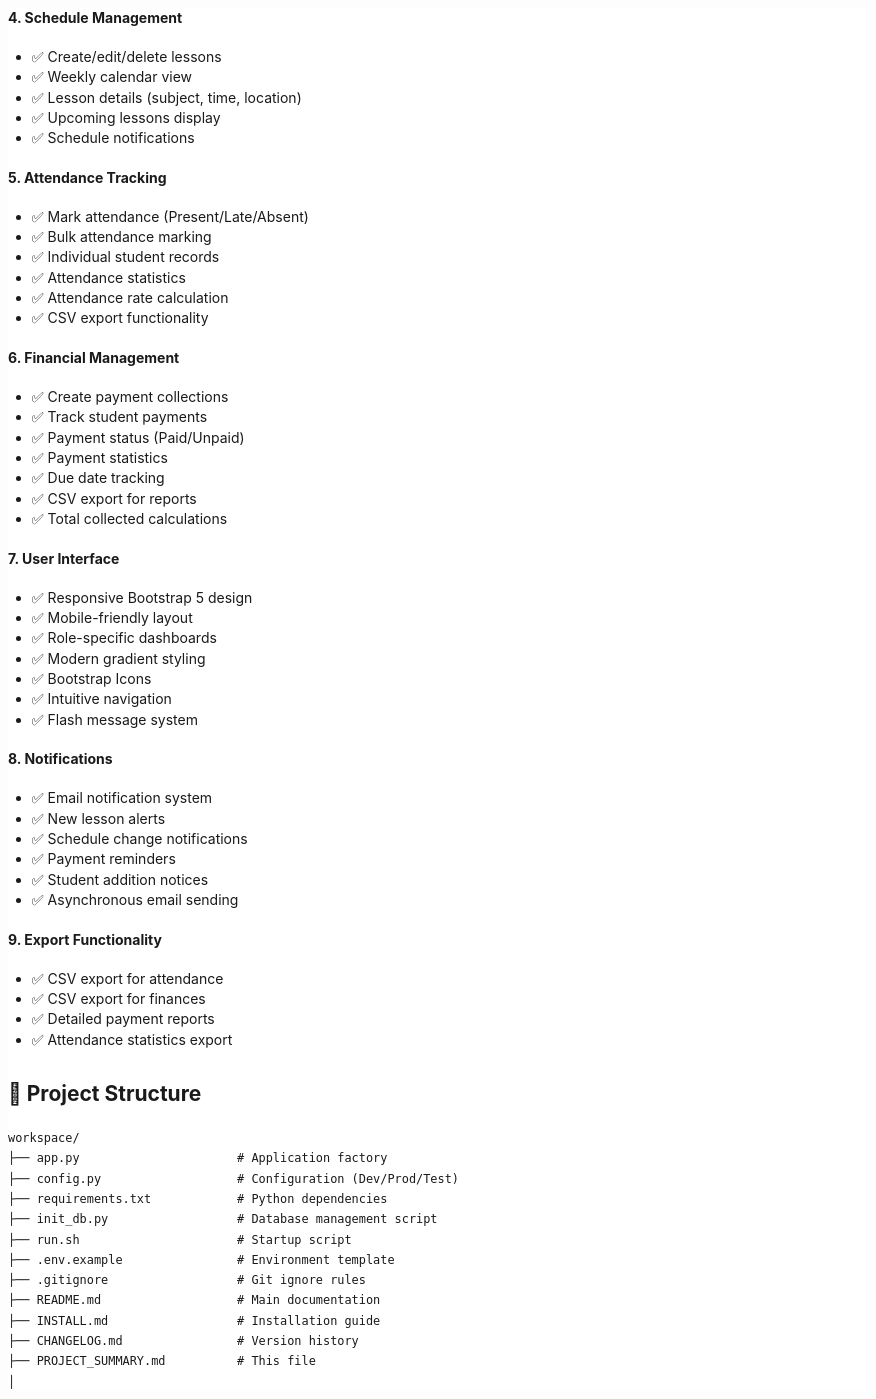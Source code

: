 #### 4. Schedule Management
- ✅ Create/edit/delete lessons
- ✅ Weekly calendar view
- ✅ Lesson details (subject, time, location)
- ✅ Upcoming lessons display
- ✅ Schedule notifications

#### 5. Attendance Tracking
- ✅ Mark attendance (Present/Late/Absent)
- ✅ Bulk attendance marking
- ✅ Individual student records
- ✅ Attendance statistics
- ✅ Attendance rate calculation
- ✅ CSV export functionality

#### 6. Financial Management
- ✅ Create payment collections
- ✅ Track student payments
- ✅ Payment status (Paid/Unpaid)
- ✅ Payment statistics
- ✅ Due date tracking
- ✅ CSV export for reports
- ✅ Total collected calculations

#### 7. User Interface
- ✅ Responsive Bootstrap 5 design
- ✅ Mobile-friendly layout
- ✅ Role-specific dashboards
- ✅ Modern gradient styling
- ✅ Bootstrap Icons
- ✅ Intuitive navigation
- ✅ Flash message system

#### 8. Notifications
- ✅ Email notification system
- ✅ New lesson alerts
- ✅ Schedule change notifications
- ✅ Payment reminders
- ✅ Student addition notices
- ✅ Asynchronous email sending

#### 9. Export Functionality
- ✅ CSV export for attendance
- ✅ CSV export for finances
- ✅ Detailed payment reports
- ✅ Attendance statistics export

## 📁 Project Structure

```
workspace/
├── app.py                      # Application factory
├── config.py                   # Configuration (Dev/Prod/Test)
├── requirements.txt            # Python dependencies
├── init_db.py                  # Database management script
├── run.sh                      # Startup script
├── .env.example                # Environment template
├── .gitignore                  # Git ignore rules
├── README.md                   # Main documentation
├── INSTALL.md                  # Installation guide
├── CHANGELOG.md                # Version history
├── PROJECT_SUMMARY.md          # This file
│
```